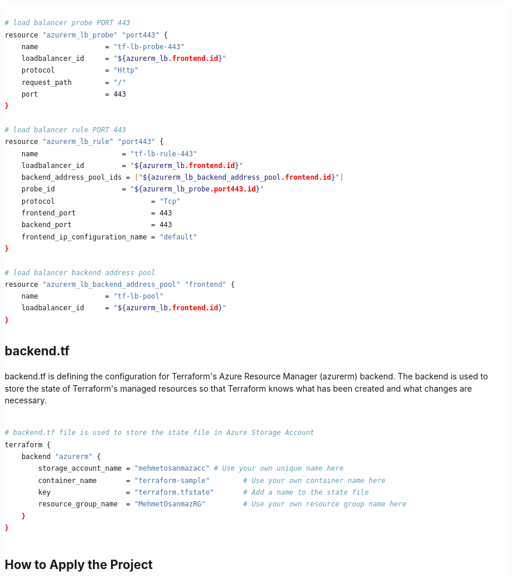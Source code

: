 ```bash

# load balancer probe PORT 443
resource "azurerm_lb_probe" "port443" {
    name                = "tf-lb-probe-443"
    loadbalancer_id     = "${azurerm_lb.frontend.id}"
    protocol            = "Http"
    request_path        = "/"
    port                = 443
}

# load balancer rule PORT 443
resource "azurerm_lb_rule" "port443" {
    name                    = "tf-lb-rule-443"  
    loadbalancer_id         = "${azurerm_lb.frontend.id}"
    backend_address_pool_ids = ["${azurerm_lb_backend_address_pool.frontend.id}"]
    probe_id                = "${azurerm_lb_probe.port443.id}"
    protocol                       = "Tcp"
    frontend_port                  = 443
    backend_port                   = 443
    frontend_ip_configuration_name = "default"
}

# load balancer backend address pool
resource "azurerm_lb_backend_address_pool" "frontend" {
    name                = "tf-lb-pool"
    loadbalancer_id     = "${azurerm_lb.frontend.id}"
}

```

## backend.tf

backend.tf is defining the configuration for Terraform's Azure Resource Manager (azurerm) backend. The backend is used to store the state of Terraform's managed resources so that Terraform knows what has been created and what changes are necessary.

```bash

# backend.tf file is used to store the state file in Azure Storage Account
terraform {
    backend "azurerm" {
        storage_account_name = "mehmetosanmazacc" # Use your own unique name here
        container_name       = "terraform-sample"        # Use your own container name here
        key                  = "terraform.tfstate"       # Add a name to the state file
        resource_group_name  = "MehmetOsanmazRG"         # Use your own resource group name here
    }
}

```
#
#
#
## How to Apply the Project
